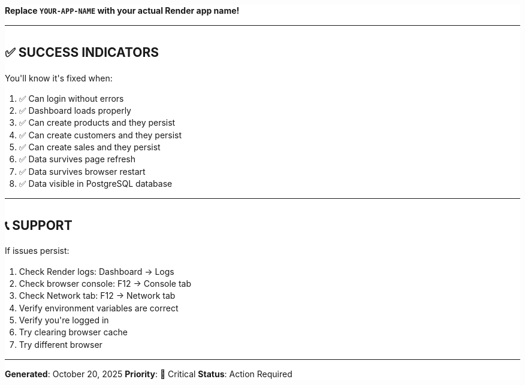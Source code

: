 **Replace `YOUR-APP-NAME` with your actual Render app name!**

---

## ✅ SUCCESS INDICATORS

You'll know it's fixed when:

1. ✅ Can login without errors
2. ✅ Dashboard loads properly
3. ✅ Can create products and they persist
4. ✅ Can create customers and they persist
5. ✅ Can create sales and they persist
6. ✅ Data survives page refresh
7. ✅ Data survives browser restart
8. ✅ Data visible in PostgreSQL database

---

## 📞 SUPPORT

If issues persist:

1. Check Render logs: Dashboard → Logs
2. Check browser console: F12 → Console tab
3. Check Network tab: F12 → Network tab
4. Verify environment variables are correct
5. Verify you're logged in
6. Try clearing browser cache
7. Try different browser

---

**Generated**: October 20, 2025
**Priority**: 🔴 Critical
**Status**: Action Required
